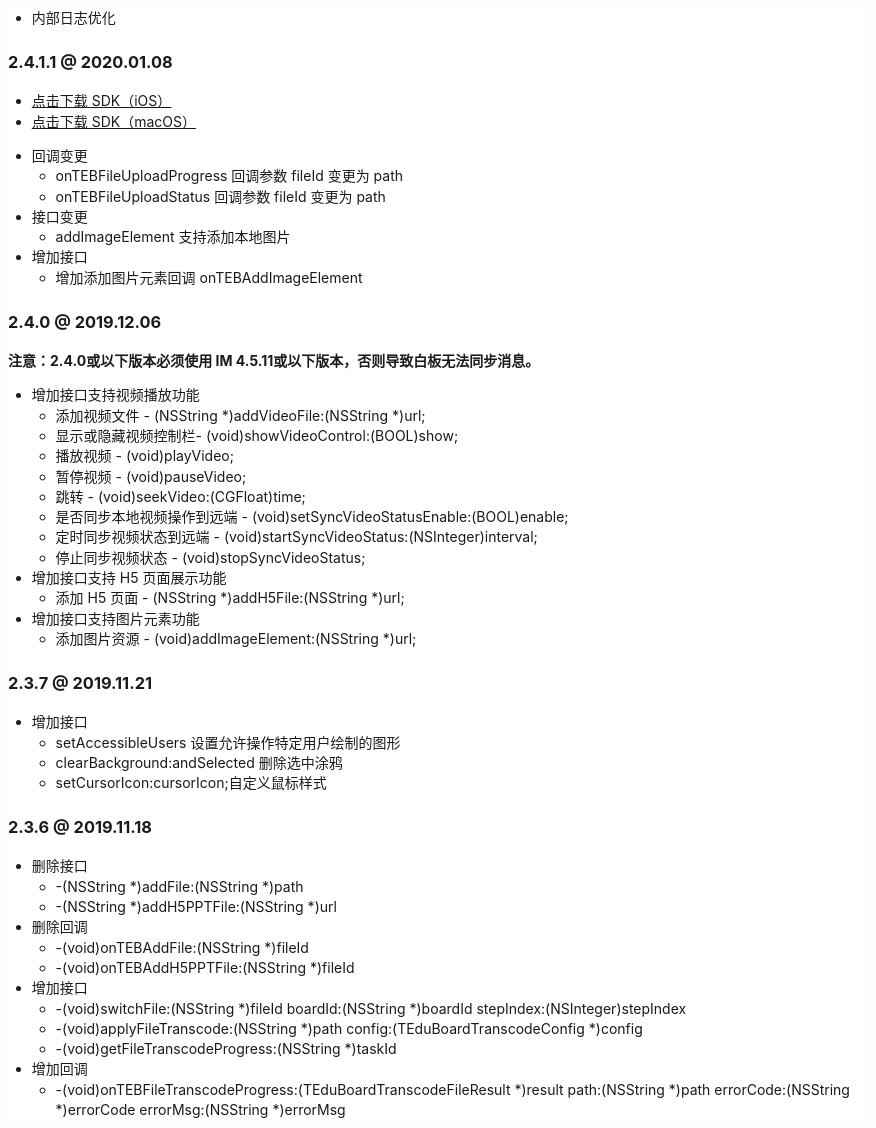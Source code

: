 - 内部日志优化
    
### 2.4.1.1 @ 2020.01.08
* [点击下载 SDK（iOS）](https://sdk.qcloudtiw.com/ios/TEduBoard_2.4.1.1.zip)
* [点击下载 SDK（macOS）](https://sdk.qcloudtiw.com/mac/TEduBoard_Mac_2.4.1.1.zip)

- 回调变更
    - onTEBFileUploadProgress 回调参数 fileId 变更为 path
    - onTEBFileUploadStatus 回调参数 fileId 变更为 path
- 接口变更
    - addImageElement 支持添加本地图片
- 增加接口
    - 增加添加图片元素回调 onTEBAddImageElement

### 2.4.0 @ 2019.12.06

**注意：2.4.0或以下版本必须使用 IM 4.5.11或以下版本，否则导致白板无法同步消息。**

- 增加接口支持视频播放功能
    - 添加视频文件 - (NSString *)addVideoFile:(NSString *)url;
    - 显示或隐藏视频控制栏- (void)showVideoControl:(BOOL)show;
    - 播放视频 - (void)playVideo;
    - 暂停视频 - (void)pauseVideo;
    - 跳转 - (void)seekVideo:(CGFloat)time;
    - 是否同步本地视频操作到远端 - (void)setSyncVideoStatusEnable:(BOOL)enable;
    - 定时同步视频状态到远端 - (void)startSyncVideoStatus:(NSInteger)interval;
    - 停止同步视频状态 - (void)stopSyncVideoStatus;
- 增加接口支持 H5 页面展示功能
    - 添加 H5 页面 - (NSString *)addH5File:(NSString *)url;
- 增加接口支持图片元素功能
    - 添加图片资源 - (void)addImageElement:(NSString *)url;

### 2.3.7 @ 2019.11.21

- 增加接口
    - setAccessibleUsers 设置允许操作特定用户绘制的图形
    - clearBackground:andSelected 删除选中涂鸦
    - setCursorIcon:cursorIcon;自定义鼠标样式

### 2.3.6 @ 2019.11.18

- 删除接口
    - -(NSString *)addFile:(NSString *)path
    - -(NSString *)addH5PPTFile:(NSString *)url
- 删除回调
    - -(void)onTEBAddFile:(NSString *)fileId
    - -(void)onTEBAddH5PPTFile:(NSString *)fileId
- 增加接口
    - -(void)switchFile:(NSString *)fileId boardId:(NSString *)boardId stepIndex:(NSInteger)stepIndex
    - -(void)applyFileTranscode:(NSString *)path config:(TEduBoardTranscodeConfig *)config
    - -(void)getFileTranscodeProgress:(NSString *)taskId
- 增加回调
    - -(void)onTEBFileTranscodeProgress:(TEduBoardTranscodeFileResult *)result path:(NSString *)path errorCode:(NSString *)errorCode errorMsg:(NSString *)errorMsg
